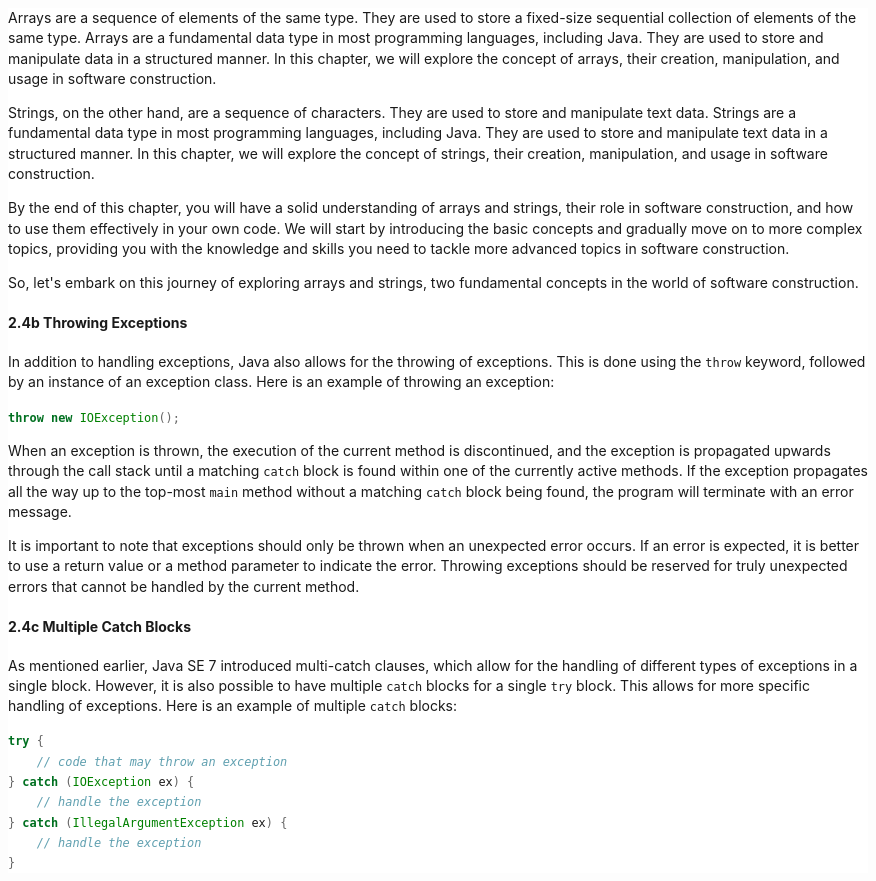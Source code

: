 Arrays are a sequence of elements of the same type. They are used to store a fixed-size sequential collection of elements of the same type. Arrays are a fundamental data type in most programming languages, including Java. They are used to store and manipulate data in a structured manner. In this chapter, we will explore the concept of arrays, their creation, manipulation, and usage in software construction.

Strings, on the other hand, are a sequence of characters. They are used to store and manipulate text data. Strings are a fundamental data type in most programming languages, including Java. They are used to store and manipulate text data in a structured manner. In this chapter, we will explore the concept of strings, their creation, manipulation, and usage in software construction.

By the end of this chapter, you will have a solid understanding of arrays and strings, their role in software construction, and how to use them effectively in your own code. We will start by introducing the basic concepts and gradually move on to more complex topics, providing you with the knowledge and skills you need to tackle more advanced topics in software construction.

So, let's embark on this journey of exploring arrays and strings, two fundamental concepts in the world of software construction.




#### 2.4b Throwing Exceptions

In addition to handling exceptions, Java also allows for the throwing of exceptions. This is done using the `throw` keyword, followed by an instance of an exception class. Here is an example of throwing an exception:

```java
throw new IOException();
```

When an exception is thrown, the execution of the current method is discontinued, and the exception is propagated upwards through the call stack until a matching `catch` block is found within one of the currently active methods. If the exception propagates all the way up to the top-most `main` method without a matching `catch` block being found, the program will terminate with an error message.

It is important to note that exceptions should only be thrown when an unexpected error occurs. If an error is expected, it is better to use a return value or a method parameter to indicate the error. Throwing exceptions should be reserved for truly unexpected errors that cannot be handled by the current method.

#### 2.4c Multiple Catch Blocks

As mentioned earlier, Java SE 7 introduced multi-catch clauses, which allow for the handling of different types of exceptions in a single block. However, it is also possible to have multiple `catch` blocks for a single `try` block. This allows for more specific handling of exceptions. Here is an example of multiple `catch` blocks:

```java
try {
    // code that may throw an exception
} catch (IOException ex) {
    // handle the exception
} catch (IllegalArgumentException ex) {
    // handle the exception
}
```
